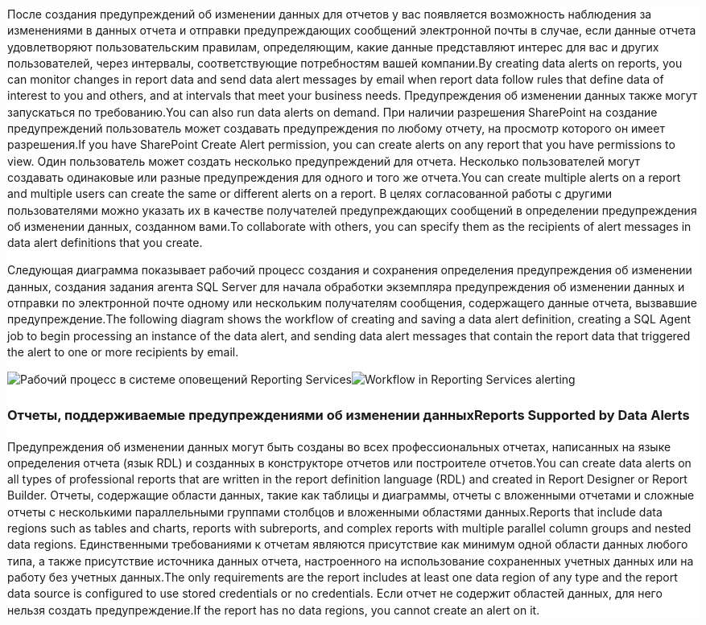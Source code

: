  <span data-ttu-id="0ecf9-124">После создания предупреждений об изменении данных для отчетов у вас появляется возможность наблюдения за изменениями в данных отчета и отправки предупреждающих сообщений электронной почты в случае, если данные отчета удовлетворяют пользовательским правилам, определяющим, какие данные представляют интерес для вас и других пользователей, через интервалы, соответствующие потребностям вашей компании.</span><span class="sxs-lookup"><span data-stu-id="0ecf9-124">By creating data alerts on reports, you can monitor changes in report data and send data alert messages by email when report data follow rules that define data of interest to you and others, and at intervals that meet your business needs.</span></span> <span data-ttu-id="0ecf9-125">Предупреждения об изменении данных также могут запускаться по требованию.</span><span class="sxs-lookup"><span data-stu-id="0ecf9-125">You can also run data alerts on demand.</span></span> <span data-ttu-id="0ecf9-126">При наличии разрешения SharePoint на создание предупреждений пользователь может создавать предупреждения по любому отчету, на просмотр которого он имеет разрешения.</span><span class="sxs-lookup"><span data-stu-id="0ecf9-126">If you have SharePoint Create Alert permission, you can create alerts on any report that you have permissions to view.</span></span> <span data-ttu-id="0ecf9-127">Один пользователь может создать несколько предупреждений для отчета. Несколько пользователей могут создавать одинаковые или разные предупреждения для одного и того же отчета.</span><span class="sxs-lookup"><span data-stu-id="0ecf9-127">You can create multiple alerts on a report and multiple users can create the same or different alerts on a report.</span></span> <span data-ttu-id="0ecf9-128">В целях согласованной работы с другими пользователями можно указать их в качестве получателей предупреждающих сообщений в определении предупреждения об изменении данных, созданном вами.</span><span class="sxs-lookup"><span data-stu-id="0ecf9-128">To collaborate with others, you can specify them as the recipients of alert messages in data alert definitions that you create.</span></span>

 <span data-ttu-id="0ecf9-129">Следующая диаграмма показывает рабочий процесс создания и сохранения определения предупреждения об изменении данных, создания задания агента SQL Server для начала обработки экземпляра предупреждения об изменении данных и отправки по электронной почте одному или нескольким получателям сообщения, содержащего данные отчета, вызвавшие предупреждение.</span><span class="sxs-lookup"><span data-stu-id="0ecf9-129">The following diagram shows the workflow of creating and saving a data alert definition, creating a SQL Agent job to begin processing an instance of the data alert, and sending data alert messages that contain the report data that triggered the alert to one or more recipients by email.</span></span>

 <span data-ttu-id="0ecf9-130">![Рабочий процесс в системе оповещений Reporting Services](media/rs-alertingworkflow.gif "Рабочий процесс в системе оповещений Reporting Services")</span><span class="sxs-lookup"><span data-stu-id="0ecf9-130">![Workflow in Reporting Services alerting](media/rs-alertingworkflow.gif "Workflow in Reporting Services alerting")</span></span>

### <a name="reports-supported-by-data-alerts"></a><span data-ttu-id="0ecf9-131">Отчеты, поддерживаемые предупреждениями об изменении данных</span><span class="sxs-lookup"><span data-stu-id="0ecf9-131">Reports Supported by Data Alerts</span></span>
 <span data-ttu-id="0ecf9-132">Предупреждения об изменении данных могут быть созданы во всех профессиональных отчетах, написанных на языке определения отчета (язык RDL) и созданных в конструкторе отчетов или построителе отчетов.</span><span class="sxs-lookup"><span data-stu-id="0ecf9-132">You can create data alerts on all types of professional reports that are written in the report definition language (RDL) and created in Report Designer or Report Builder.</span></span> <span data-ttu-id="0ecf9-133">Отчеты, содержащие области данных, такие как таблицы и диаграммы, отчеты с вложенными отчетами и сложные отчеты с несколькими параллельными группами столбцов и вложенными областями данных.</span><span class="sxs-lookup"><span data-stu-id="0ecf9-133">Reports that include data regions such as tables and charts, reports with subreports, and complex reports with multiple parallel column groups and nested data regions.</span></span> <span data-ttu-id="0ecf9-134">Единственными требованиями к отчетам являются присутствие как минимум одной области данных любого типа, а также присутствие источника данных отчета, настроенного на использование сохраненных учетных данных или на работу без учетных данных.</span><span class="sxs-lookup"><span data-stu-id="0ecf9-134">The only requirements are the report includes at least one data region of any type and the report data source is configured to use stored credentials or no credentials.</span></span> <span data-ttu-id="0ecf9-135">Если отчет не содержит областей данных, для него нельзя создать предупреждение.</span><span class="sxs-lookup"><span data-stu-id="0ecf9-135">If the report has no data regions, you cannot create an alert on it.</span></span>
